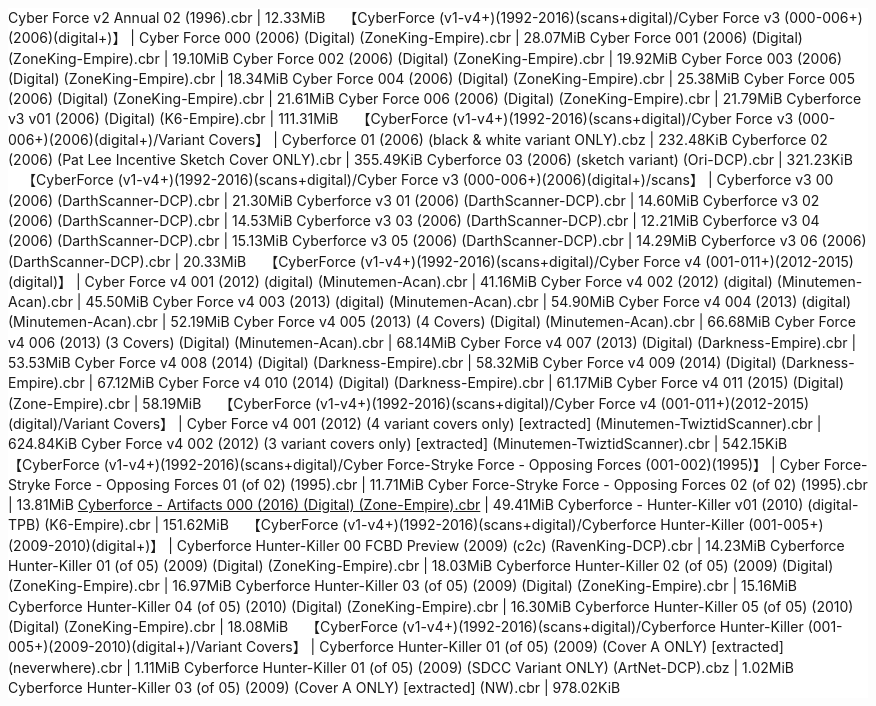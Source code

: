 Cyber Force v2 Annual 02 (1996).cbr | 12.33MiB
&emsp;【CyberForce (v1-v4+)(1992-2016)(scans+digital)/Cyber Force v3 (000-006+)(2006)(digital+)】 | 
Cyber Force 000 (2006) (Digital) (ZoneKing-Empire).cbr | 28.07MiB
Cyber Force 001 (2006) (Digital) (ZoneKing-Empire).cbr | 19.10MiB
Cyber Force 002 (2006) (Digital) (ZoneKing-Empire).cbr | 19.92MiB
Cyber Force 003 (2006) (Digital) (ZoneKing-Empire).cbr | 18.34MiB
Cyber Force 004 (2006) (Digital) (ZoneKing-Empire).cbr | 25.38MiB
Cyber Force 005 (2006) (Digital) (ZoneKing-Empire).cbr | 21.61MiB
Cyber Force 006 (2006) (Digital) (ZoneKing-Empire).cbr | 21.79MiB
Cyberforce v3 v01 (2006) (Digital) (K6-Empire).cbr | 111.31MiB
&emsp;【CyberForce (v1-v4+)(1992-2016)(scans+digital)/Cyber Force v3 (000-006+)(2006)(digital+)/Variant Covers】 | 
Cyberforce 01 (2006) (black & white variant ONLY).cbz | 232.48KiB
Cyberforce 02 (2006) (Pat Lee Incentive Sketch Cover ONLY).cbr | 355.49KiB
Cyberforce 03 (2006) (sketch variant) (Ori-DCP).cbr | 321.23KiB
&emsp;【CyberForce (v1-v4+)(1992-2016)(scans+digital)/Cyber Force v3 (000-006+)(2006)(digital+)/scans】 | 
Cyberforce v3 00 (2006) (DarthScanner-DCP).cbr | 21.30MiB
Cyberforce v3 01 (2006) (DarthScanner-DCP).cbr | 14.60MiB
Cyberforce v3 02 (2006) (DarthScanner-DCP).cbr | 14.53MiB
Cyberforce v3 03 (2006) (DarthScanner-DCP).cbr | 12.21MiB
Cyberforce v3 04 (2006) (DarthScanner-DCP).cbr | 15.13MiB
Cyberforce v3 05 (2006) (DarthScanner-DCP).cbr | 14.29MiB
Cyberforce v3 06 (2006) (DarthScanner-DCP).cbr | 20.33MiB
&emsp;【CyberForce (v1-v4+)(1992-2016)(scans+digital)/Cyber Force v4 (001-011+)(2012-2015)(digital)】 | 
Cyber Force v4 001 (2012) (digital) (Minutemen-Acan).cbr | 41.16MiB
Cyber Force v4 002 (2012) (digital) (Minutemen-Acan).cbr | 45.50MiB
Cyber Force v4 003 (2013) (digital) (Minutemen-Acan).cbr | 54.90MiB
Cyber Force v4 004 (2013) (digital) (Minutemen-Acan).cbr | 52.19MiB
Cyber Force v4 005 (2013) (4 Covers) (Digital) (Minutemen-Acan).cbr | 66.68MiB
Cyber Force v4 006 (2013) (3 Covers) (Digital) (Minutemen-Acan).cbr | 68.14MiB
Cyber Force v4 007 (2013) (Digital) (Darkness-Empire).cbr | 53.53MiB
Cyber Force v4 008 (2014) (Digital) (Darkness-Empire).cbr | 58.32MiB
Cyber Force v4 009 (2014) (Digital) (Darkness-Empire).cbr | 67.12MiB
Cyber Force v4 010 (2014) (Digital) (Darkness-Empire).cbr | 61.17MiB
Cyber Force v4 011 (2015) (Digital) (Zone-Empire).cbr | 58.19MiB
&emsp;【CyberForce (v1-v4+)(1992-2016)(scans+digital)/Cyber Force v4 (001-011+)(2012-2015)(digital)/Variant Covers】 | 
Cyber Force v4 001 (2012) (4 variant covers only) \[extracted\] (Minutemen-TwiztidScanner).cbr | 624.84KiB
Cyber Force v4 002 (2012) (3 variant covers only) \[extracted\] (Minutemen-TwiztidScanner).cbr | 542.15KiB
&emsp;【CyberForce (v1-v4+)(1992-2016)(scans+digital)/Cyber Force-Stryke Force - Opposing Forces (001-002)(1995)】 | 
Cyber Force-Stryke Force - Opposing Forces 01 (of 02) (1995).cbr | 11.71MiB
Cyber Force-Stryke Force - Opposing Forces 02 (of 02) (1995).cbr | 13.81MiB
[Cyberforce - Artifacts 000 (2016) (Digital) (Zone-Empire).cbr](https://github.com/alicewish/markdown/blob/master/comic/Cyberforce-Artifacts-000-2016-Digital-Zone-Empire-cbr.md) | 49.41MiB
Cyberforce - Hunter-Killer v01 (2010) (digital-TPB) (K6-Empire).cbr | 151.62MiB
&emsp;【CyberForce (v1-v4+)(1992-2016)(scans+digital)/Cyberforce Hunter-Killer (001-005+)(2009-2010)(digital+)】 | 
Cyberforce Hunter-Killer 00 FCBD Preview (2009) (c2c) (RavenKing-DCP).cbr | 14.23MiB
Cyberforce Hunter-Killer 01 (of 05) (2009) (Digital) (ZoneKing-Empire).cbr | 18.03MiB
Cyberforce Hunter-Killer 02 (of 05) (2009) (Digital) (ZoneKing-Empire).cbr | 16.97MiB
Cyberforce Hunter-Killer 03 (of 05) (2009) (Digital) (ZoneKing-Empire).cbr | 15.16MiB
Cyberforce Hunter-Killer 04 (of 05) (2010) (Digital) (ZoneKing-Empire).cbr | 16.30MiB
Cyberforce Hunter-Killer 05 (of 05) (2010) (Digital) (ZoneKing-Empire).cbr | 18.08MiB
&emsp;【CyberForce (v1-v4+)(1992-2016)(scans+digital)/Cyberforce Hunter-Killer (001-005+)(2009-2010)(digital+)/Variant Covers】 | 
Cyberforce Hunter-Killer 01 (of 05) (2009) (Cover A ONLY) \[extracted\] (neverwhere).cbr | 1.11MiB
Cyberforce Hunter-Killer 01 (of 05) (2009) (SDCC Variant ONLY) (ArtNet-DCP).cbz | 1.02MiB
Cyberforce Hunter-Killer 03 (of 05) (2009) (Cover A ONLY) \[extracted\] (NW).cbr | 978.02KiB